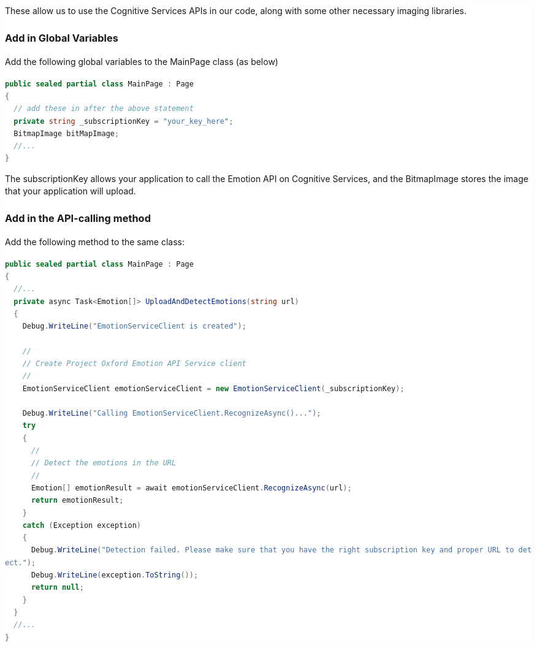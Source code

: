 These allow us to use the Cognitive Services APIs in our code, along with some other necessary imaging libraries.

### Add in Global Variables

Add the following global variables to the MainPage class (as below)

```C#
public sealed partial class MainPage : Page
{
  // add these in after the above statement
  private string _subscriptionKey = "your_key_here";
  BitmapImage bitMapImage;
  //...
}
```

The subscriptionKey allows your application to call the Emotion API on Cognitive Services, and the BitmapImage stores the image that your application will upload.

### Add in the API-calling method

Add the following method to the same class:

``` C#
public sealed partial class MainPage : Page
{
  //...
  private async Task<Emotion[]> UploadAndDetectEmotions(string url)
  {
    Debug.WriteLine("EmotionServiceClient is created");

    //
    // Create Project Oxford Emotion API Service client
    //
    EmotionServiceClient emotionServiceClient = new EmotionServiceClient(_subscriptionKey);

    Debug.WriteLine("Calling EmotionServiceClient.RecognizeAsync()...");
    try
    {
      //
      // Detect the emotions in the URL
      //
      Emotion[] emotionResult = await emotionServiceClient.RecognizeAsync(url);
      return emotionResult;
    }
    catch (Exception exception)
    {
      Debug.WriteLine("Detection failed. Please make sure that you have the right subscription key and proper URL to detect.");
      Debug.WriteLine(exception.ToString());
      return null;
    }
  }
  //...
}
```
